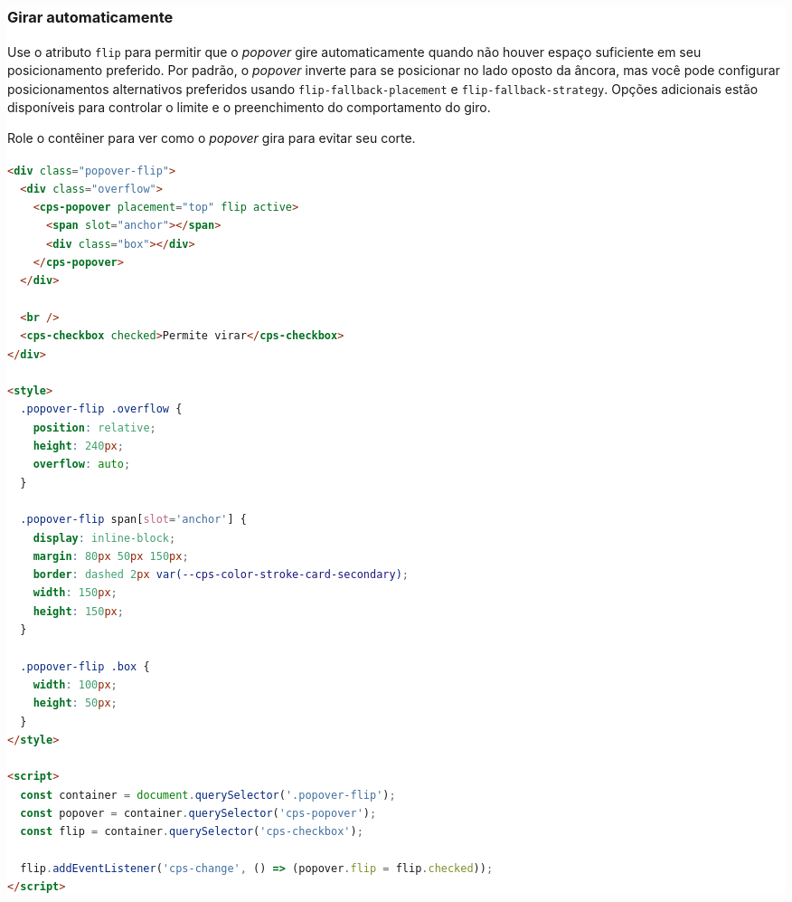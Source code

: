 ### Girar automaticamente

Use o atributo `flip` para permitir que o _popover_ gire automaticamente quando não houver espaço suficiente em seu posicionamento preferido. Por padrão, o _popover_ inverte para se posicionar no lado oposto da âncora, mas você pode configurar posicionamentos alternativos preferidos usando `flip-fallback-placement` e `flip-fallback-strategy`. Opções adicionais estão disponíveis para controlar o limite e o preenchimento do comportamento do giro.

Role o contêiner para ver como o _popover_ gira para evitar seu corte.

```html preview
<div class="popover-flip">
  <div class="overflow">
    <cps-popover placement="top" flip active>
      <span slot="anchor"></span>
      <div class="box"></div>
    </cps-popover>
  </div>

  <br />
  <cps-checkbox checked>Permite virar</cps-checkbox>
</div>

<style>
  .popover-flip .overflow {
    position: relative;
    height: 240px;
    overflow: auto;
  }

  .popover-flip span[slot='anchor'] {
    display: inline-block;
    margin: 80px 50px 150px;
    border: dashed 2px var(--cps-color-stroke-card-secondary);
    width: 150px;
    height: 150px;
  }

  .popover-flip .box {
    width: 100px;
    height: 50px;
  }
</style>

<script>
  const container = document.querySelector('.popover-flip');
  const popover = container.querySelector('cps-popover');
  const flip = container.querySelector('cps-checkbox');

  flip.addEventListener('cps-change', () => (popover.flip = flip.checked));
</script>
```
